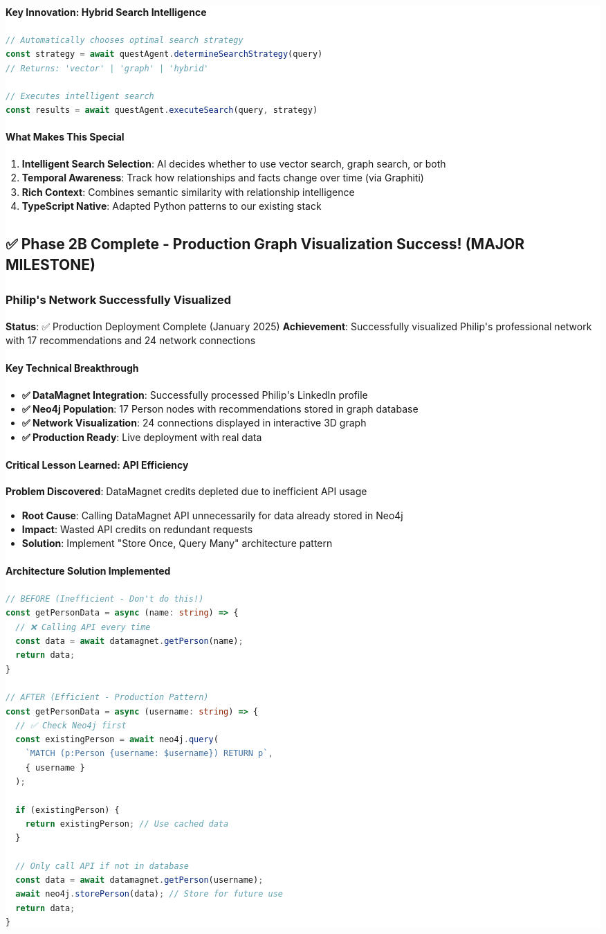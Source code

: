 #### Key Innovation: Hybrid Search Intelligence
```typescript
// Automatically chooses optimal search strategy
const strategy = await questAgent.determineSearchStrategy(query)
// Returns: 'vector' | 'graph' | 'hybrid'

// Executes intelligent search
const results = await questAgent.executeSearch(query, strategy)
```

#### What Makes This Special
1. **Intelligent Search Selection**: AI decides whether to use vector search, graph search, or both
2. **Temporal Awareness**: Track how relationships and facts change over time (via Graphiti)
3. **Rich Context**: Combines semantic similarity with relationship intelligence
4. **TypeScript Native**: Adapted Python patterns to our existing stack

## ✅ Phase 2B Complete - Production Graph Visualization Success! (MAJOR MILESTONE)

### Philip's Network Successfully Visualized
**Status**: ✅ Production Deployment Complete (January 2025)
**Achievement**: Successfully visualized Philip's professional network with 17 recommendations and 24 network connections

#### Key Technical Breakthrough
- **✅ DataMagnet Integration**: Successfully processed Philip's LinkedIn profile
- **✅ Neo4j Population**: 17 Person nodes with recommendations stored in graph database
- **✅ Network Visualization**: 24 connections displayed in interactive 3D graph
- **✅ Production Ready**: Live deployment with real data

#### Critical Lesson Learned: API Efficiency
**Problem Discovered**: DataMagnet credits depleted due to inefficient API usage
- **Root Cause**: Calling DataMagnet API unnecessarily for data already stored in Neo4j
- **Impact**: Wasted API credits on redundant requests
- **Solution**: Implement "Store Once, Query Many" architecture pattern

#### Architecture Solution Implemented
```typescript
// BEFORE (Inefficient - Don't do this!)
const getPersonData = async (name: string) => {
  // ❌ Calling API every time
  const data = await datamagnet.getPerson(name);
  return data;
}

// AFTER (Efficient - Production Pattern)
const getPersonData = async (username: string) => {
  // ✅ Check Neo4j first
  const existingPerson = await neo4j.query(
    `MATCH (p:Person {username: $username}) RETURN p`,
    { username }
  );
  
  if (existingPerson) {
    return existingPerson; // Use cached data
  }
  
  // Only call API if not in database
  const data = await datamagnet.getPerson(username);
  await neo4j.storePerson(data); // Store for future use
  return data;
}
```
